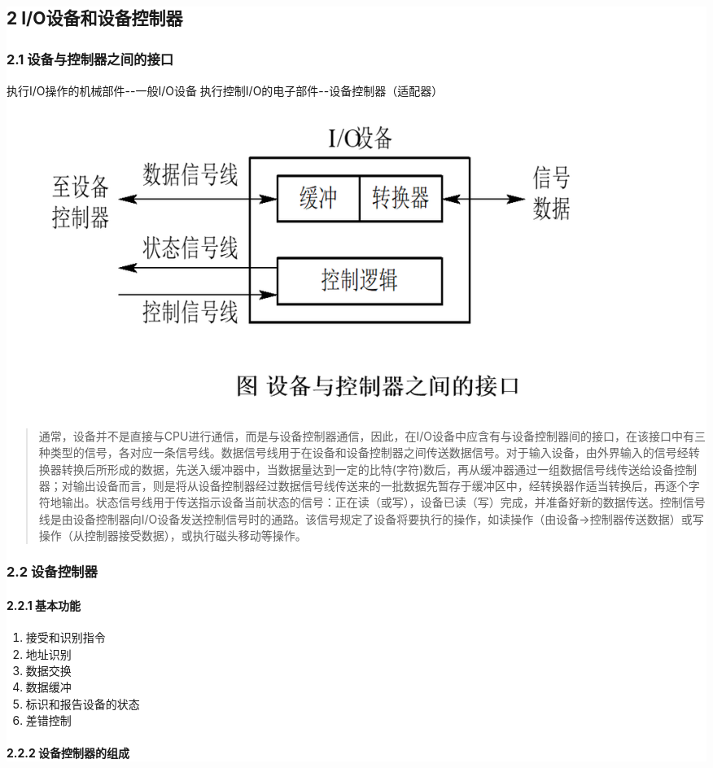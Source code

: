 ## 2 I/O设备和设备控制器

### 2.1 设备与控制器之间的接口

执行I/O操作的机械部件--一般I/O设备
执行控制I/O的电子部件--设备控制器（适配器）
![7-4设备与控制器之间的接口](../assets/img/os/Images/7-4设备与控制器之间的接口.png)

>通常，设备并不是直接与CPU进行通信，而是与设备控制器通信，因此，在I/O设备中应含有与设备控制器间的接口，在该接口中有三种类型的信号，各对应一条信号线。数据信号线用于在设备和设备控制器之间传送数据信号。对于输入设备，由外界输入的信号经转换器转换后所形成的数据，先送入缓冲器中，当数据量达到一定的比特(字符)数后，再从缓冲器通过一组数据信号线传送给设备控制器；对输出设备而言，则是将从设备控制器经过数据信号线传送来的一批数据先暂存于缓冲区中，经转换器作适当转换后，再逐个字符地输出。状态信号线用于传送指示设备当前状态的信号：正在读（或写），设备已读（写）完成，并准备好新的数据传送。控制信号线是由设备控制器向I/O设备发送控制信号时的通路。该信号规定了设备将要执行的操作，如读操作（由设备->控制器传送数据）或写操作（从控制器接受数据），或执行磁头移动等操作。

### 2.2 设备控制器

#### 2.2.1 基本功能

1. 接受和识别指令
2. 地址识别
3. 数据交换
4. 数据缓冲
5. 标识和报告设备的状态
6. 差错控制

#### 2.2.2 设备控制器的组成
